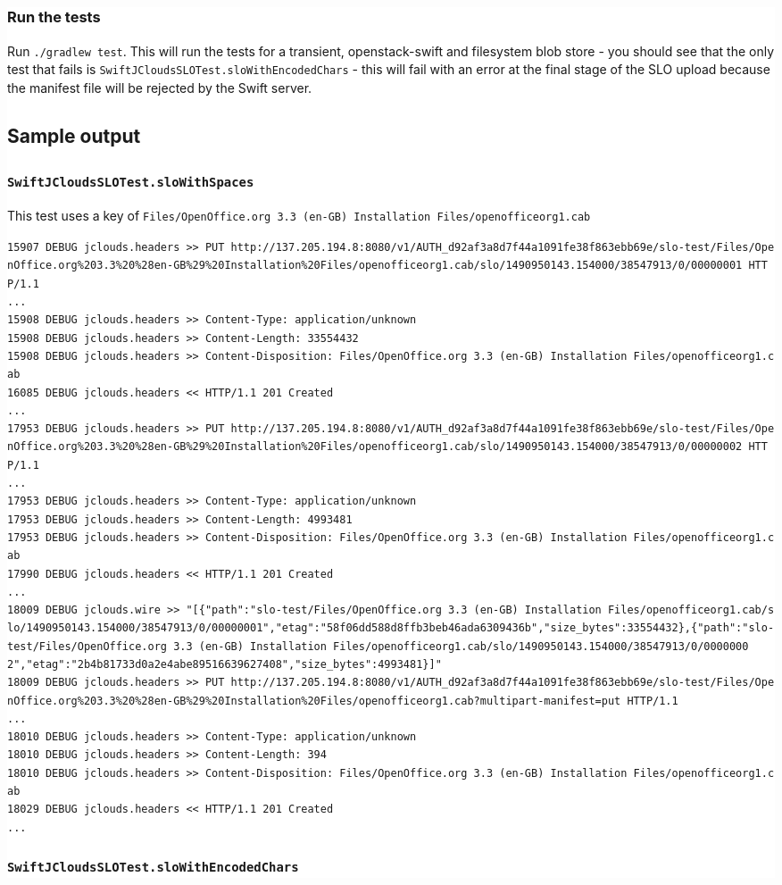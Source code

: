 ### Run the tests

Run `./gradlew test`. This will run the tests for a transient, openstack-swift and filesystem blob store - you should
see that the only test that fails is `SwiftJCloudsSLOTest.sloWithEncodedChars` - this will fail with an error at the final
stage of the SLO upload because the manifest file will be rejected by the Swift server.

## Sample output

### `SwiftJCloudsSLOTest.sloWithSpaces`

This test uses a key of `Files/OpenOffice.org 3.3 (en-GB) Installation Files/openofficeorg1.cab`

    15907 DEBUG jclouds.headers >> PUT http://137.205.194.8:8080/v1/AUTH_d92af3a8d7f44a1091fe38f863ebb69e/slo-test/Files/OpenOffice.org%203.3%20%28en-GB%29%20Installation%20Files/openofficeorg1.cab/slo/1490950143.154000/38547913/0/00000001 HTTP/1.1
    ...
    15908 DEBUG jclouds.headers >> Content-Type: application/unknown
    15908 DEBUG jclouds.headers >> Content-Length: 33554432
    15908 DEBUG jclouds.headers >> Content-Disposition: Files/OpenOffice.org 3.3 (en-GB) Installation Files/openofficeorg1.cab
    16085 DEBUG jclouds.headers << HTTP/1.1 201 Created
    ...
    17953 DEBUG jclouds.headers >> PUT http://137.205.194.8:8080/v1/AUTH_d92af3a8d7f44a1091fe38f863ebb69e/slo-test/Files/OpenOffice.org%203.3%20%28en-GB%29%20Installation%20Files/openofficeorg1.cab/slo/1490950143.154000/38547913/0/00000002 HTTP/1.1
    ...
    17953 DEBUG jclouds.headers >> Content-Type: application/unknown
    17953 DEBUG jclouds.headers >> Content-Length: 4993481
    17953 DEBUG jclouds.headers >> Content-Disposition: Files/OpenOffice.org 3.3 (en-GB) Installation Files/openofficeorg1.cab
    17990 DEBUG jclouds.headers << HTTP/1.1 201 Created
    ...
    18009 DEBUG jclouds.wire >> "[{"path":"slo-test/Files/OpenOffice.org 3.3 (en-GB) Installation Files/openofficeorg1.cab/slo/1490950143.154000/38547913/0/00000001","etag":"58f06dd588d8ffb3beb46ada6309436b","size_bytes":33554432},{"path":"slo-test/Files/OpenOffice.org 3.3 (en-GB) Installation Files/openofficeorg1.cab/slo/1490950143.154000/38547913/0/00000002","etag":"2b4b81733d0a2e4abe89516639627408","size_bytes":4993481}]"
    18009 DEBUG jclouds.headers >> PUT http://137.205.194.8:8080/v1/AUTH_d92af3a8d7f44a1091fe38f863ebb69e/slo-test/Files/OpenOffice.org%203.3%20%28en-GB%29%20Installation%20Files/openofficeorg1.cab?multipart-manifest=put HTTP/1.1
    ...
    18010 DEBUG jclouds.headers >> Content-Type: application/unknown
    18010 DEBUG jclouds.headers >> Content-Length: 394
    18010 DEBUG jclouds.headers >> Content-Disposition: Files/OpenOffice.org 3.3 (en-GB) Installation Files/openofficeorg1.cab
    18029 DEBUG jclouds.headers << HTTP/1.1 201 Created
    ...

### `SwiftJCloudsSLOTest.sloWithEncodedChars`
